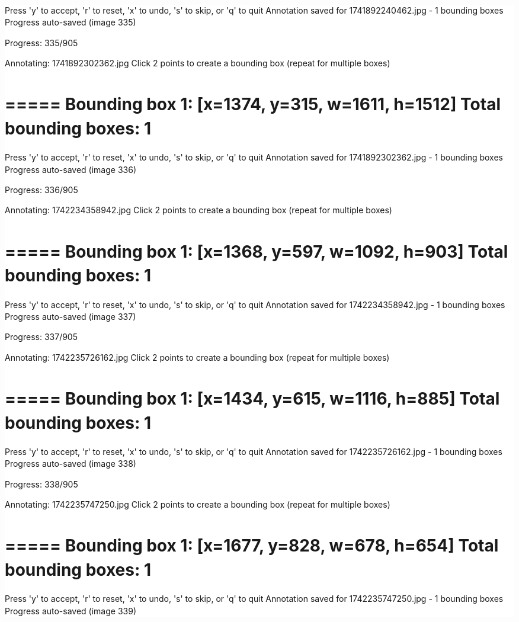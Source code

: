 Press 'y' to accept, 'r' to reset, 'x' to undo, 's' to skip, or 'q' to quit
Annotation saved for 1741892240462.jpg - 1 bounding boxes
Progress auto-saved (image 335)

Progress: 335/905

Annotating: 1741892302362.jpg
Click 2 points to create a bounding box (repeat for multiple boxes)

=====
Bounding box 1: [x=1374, y=315, w=1611, h=1512]
Total bounding boxes: 1
=====

Press 'y' to accept, 'r' to reset, 'x' to undo, 's' to skip, or 'q' to quit
Annotation saved for 1741892302362.jpg - 1 bounding boxes
Progress auto-saved (image 336)

Progress: 336/905

Annotating: 1742234358942.jpg
Click 2 points to create a bounding box (repeat for multiple boxes)

=====
Bounding box 1: [x=1368, y=597, w=1092, h=903]
Total bounding boxes: 1
=====

Press 'y' to accept, 'r' to reset, 'x' to undo, 's' to skip, or 'q' to quit
Annotation saved for 1742234358942.jpg - 1 bounding boxes
Progress auto-saved (image 337)

Progress: 337/905

Annotating: 1742235726162.jpg
Click 2 points to create a bounding box (repeat for multiple boxes)

=====
Bounding box 1: [x=1434, y=615, w=1116, h=885]
Total bounding boxes: 1
=====

Press 'y' to accept, 'r' to reset, 'x' to undo, 's' to skip, or 'q' to quit
Annotation saved for 1742235726162.jpg - 1 bounding boxes
Progress auto-saved (image 338)

Progress: 338/905

Annotating: 1742235747250.jpg
Click 2 points to create a bounding box (repeat for multiple boxes)

=====
Bounding box 1: [x=1677, y=828, w=678, h=654]
Total bounding boxes: 1
=====

Press 'y' to accept, 'r' to reset, 'x' to undo, 's' to skip, or 'q' to quit
Annotation saved for 1742235747250.jpg - 1 bounding boxes
Progress auto-saved (image 339)
